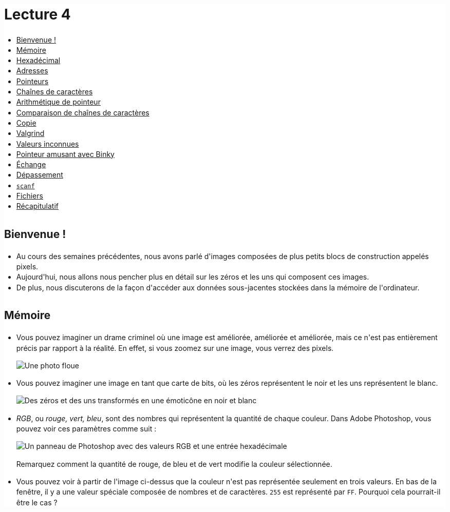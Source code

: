 Lecture 4
=========

*   [Bienvenue !](#bienvenue)
*   [Mémoire](#mémoire)
*   [Hexadécimal](#hexadécimal)
*   [Adresses](#adresses)
*   [Pointeurs](#pointeurs)
*   [Chaînes de caractères](#chaînes-de-caractères)
*   [Arithmétique de pointeur](#arithmétique-de-pointeur)
*   [Comparaison de chaînes de caractères](#comparaison-de-chaînes-de-caractères)
*   [Copie](#copie)
*   [Valgrind](#valgrind)
*   [Valeurs inconnues](#valeurs-inconnues)
*   [Pointeur amusant avec Binky](#pointeur-amusant-avec-binky)
*   [Échange](#échange)
*   [Dépassement](#dépassement)
*   [`scanf`](#scanf)
*   [Fichiers](#fichiers)
*   [Récapitulatif](#récapitulatif)

Bienvenue !
--------

*   Au cours des semaines précédentes, nous avons parlé d'images composées de plus petits blocs de construction appelés pixels.
*   Aujourd'hui, nous allons nous pencher plus en détail sur les zéros et les uns qui composent ces images.
*   De plus, nous discuterons de la façon d'accéder aux données sous-jacentes stockées dans la mémoire de l'ordinateur.

Mémoire
------

*   Vous pouvez imaginer un drame criminel où une image est améliorée, améliorée et améliorée, mais ce n'est pas entièrement précis par rapport à la réalité. En effet, si vous zoomez sur une image, vous verrez des pixels.
    
    ![Une photo floue](https://cs50.harvard.edu/x/2023/notes/4/cs50Week4Slide012.png "flou")
    
*   Vous pouvez imaginer une image en tant que carte de bits, où les zéros représentent le noir et les uns représentent le blanc.
    
    ![Des zéros et des uns transformés en une émoticône en noir et blanc](https://cs50.harvard.edu/x/2023/notes/4/cs50Week4Slide015.png "émoticône")
    
*   _RGB_, ou _rouge, vert, bleu_, sont des nombres qui représentent la quantité de chaque couleur. Dans Adobe Photoshop, vous pouvez voir ces paramètres comme suit :
    
    ![Un panneau de Photoshop avec des valeurs RGB et une entrée hexadécimale](https://cs50.harvard.edu/x/2023/notes/4/cs50Week4Slide016.png "hex dans Photoshop")
    
    Remarquez comment la quantité de rouge, de bleu et de vert modifie la couleur sélectionnée.
    
*   Vous pouvez voir à partir de l'image ci-dessus que la couleur n'est pas représentée seulement en trois valeurs. En bas de la fenêtre, il y a une valeur spéciale composée de nombres et de caractères. `255` est représenté par `FF`. Pourquoi cela pourrait-il être le cas ?
